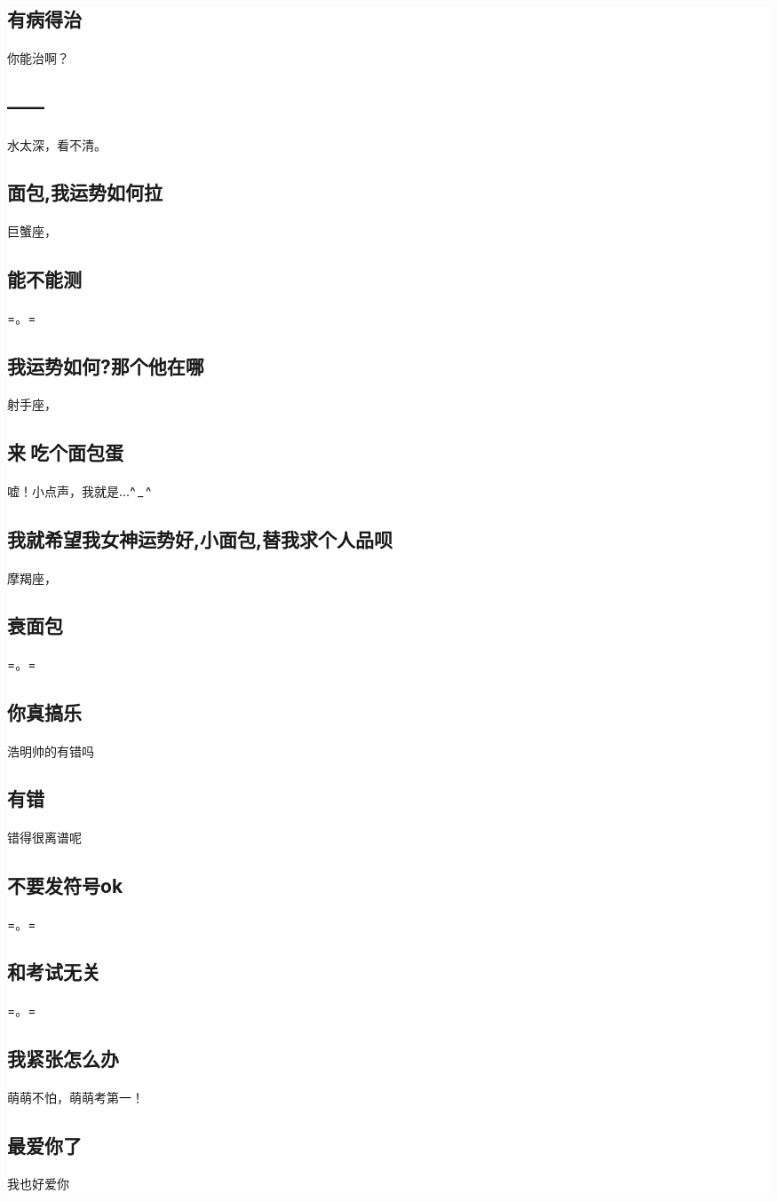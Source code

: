 ## 有病得治
你能治啊？

## ——
水太深，看不清。

## 面包,我运势如何拉
巨蟹座，

## 能不能测
=。=

## 我运势如何?那个他在哪
射手座，

## 来    吃个面包蛋
嘘！小点声，我就是...^ _ ^

## 我就希望我女神运势好,小面包,替我求个人品呗
摩羯座，

## 衰面包
=。=

## 你真搞乐
浩明帅的有错吗

## 有错
错得很离谱呢

## 不要发符号ok
=。=

## 和考试无关
=。=

## 我紧张怎么办
萌萌不怕，萌萌考第一！

## 最爱你了
我也好爱你
